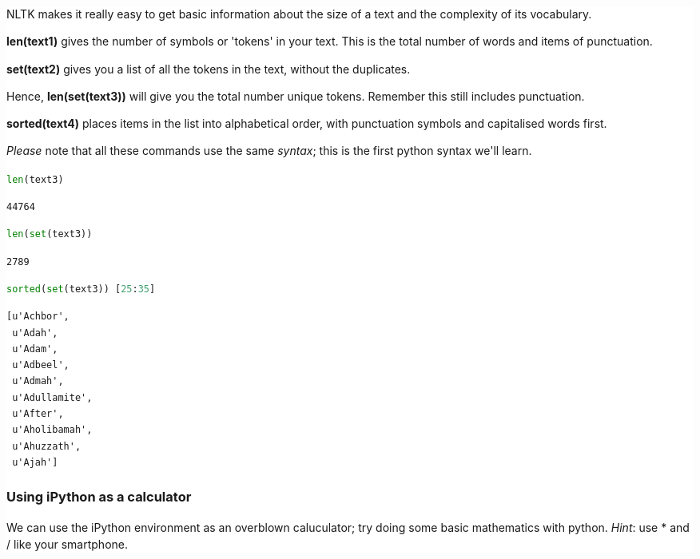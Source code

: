 NLTK makes it really easy to get basic information about the size of a text and the complexity of its vocabulary.

**len(text1)** gives the number of symbols or 'tokens' in your text. This is the total number of words and items of punctuation.

**set(text2)** gives you a list of all the tokens in the text, without the duplicates.

Hence, **len(set(text3))** will give you the total number unique tokens. Remember this still includes punctuation. 

**sorted(text4)** places items in the list into alphabetical order, with punctuation symbols and capitalised words first.

*Please* note that all these commands use the same *syntax*; this is the first python syntax we'll learn.


```python
len(text3)
```




    44764




```python
len(set(text3))
```




    2789




```python
sorted(set(text3)) [25:35]
```




    [u'Achbor',
     u'Adah',
     u'Adam',
     u'Adbeel',
     u'Admah',
     u'Adullamite',
     u'After',
     u'Aholibamah',
     u'Ahuzzath',
     u'Ajah']



### Using iPython as a calculator

We can use the iPython environment as an overblown caluculator; try doing some basic mathematics with python. *Hint*: use * and / like your smartphone.
